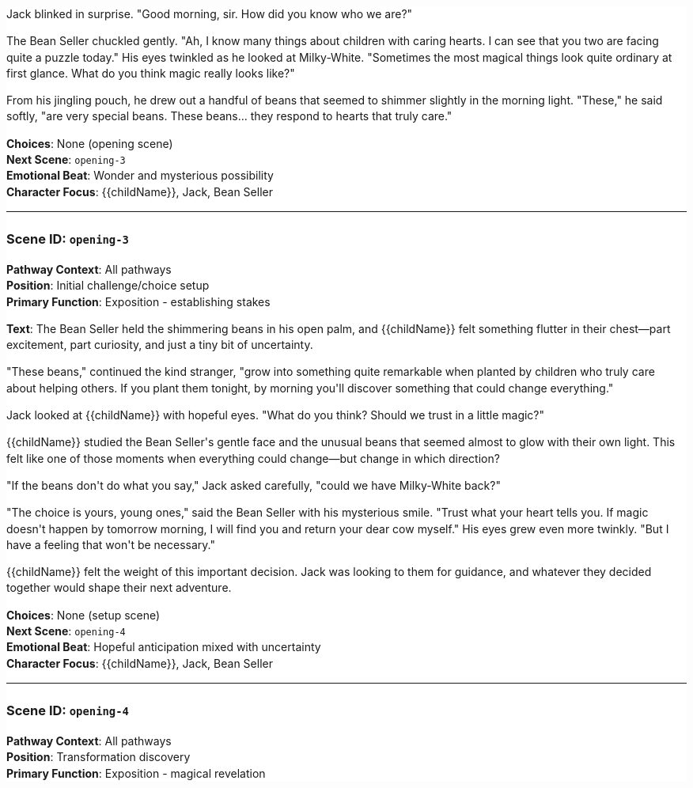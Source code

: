 Jack blinked in surprise. "Good morning, sir. How did you know who we are?"

The Bean Seller chuckled gently. "Ah, I know many things about children with caring hearts. I can see that you two are facing quite a puzzle today." His eyes twinkled as he looked at Milky-White. "Sometimes the most magical things look quite ordinary at first glance. What do you think magic really looks like?"

From his jingling pouch, he drew out a handful of beans that seemed to shimmer slightly in the morning light. "These," he said softly, "are very special beans. These beans... they respond to hearts that truly care."

**Choices**: None (opening scene)  
**Next Scene**: `opening-3`  
**Emotional Beat**: Wonder and mysterious possibility  
**Character Focus**: {{childName}}, Jack, Bean Seller

---

### Scene ID: `opening-3`
**Pathway Context**: All pathways  
**Position**: Initial challenge/choice setup  
**Primary Function**: Exposition - establishing stakes

**Text**:
The Bean Seller held the shimmering beans in his open palm, and {{childName}} felt something flutter in their chest—part excitement, part curiosity, and just a tiny bit of uncertainty.

"These beans," continued the kind stranger, "grow into something quite remarkable when planted by children who truly care about helping others. If you plant them tonight, by morning you'll discover something that could change everything."

Jack looked at {{childName}} with hopeful eyes. "What do you think? Should we trust in a little magic?"

{{childName}} studied the Bean Seller's gentle face and the unusual beans that seemed almost to glow with their own light. This felt like one of those moments when everything could change—but change in which direction?

"If the beans don't do what you say," Jack asked carefully, "could we have Milky-White back?"

"The choice is yours, young ones," said the Bean Seller with his mysterious smile. "Trust what your heart tells you. If magic doesn't happen by tomorrow morning, I will find you and return your dear cow myself." His eyes grew even more twinkly. "But I have a feeling that won't be necessary."

{{childName}} felt the weight of this important decision. Jack was looking to them for guidance, and whatever they decided together would shape their next adventure.

**Choices**: None (setup scene)  
**Next Scene**: `opening-4`  
**Emotional Beat**: Hopeful anticipation mixed with uncertainty  
**Character Focus**: {{childName}}, Jack, Bean Seller

---

### Scene ID: `opening-4`
**Pathway Context**: All pathways  
**Position**: Transformation discovery  
**Primary Function**: Exposition - magical revelation
